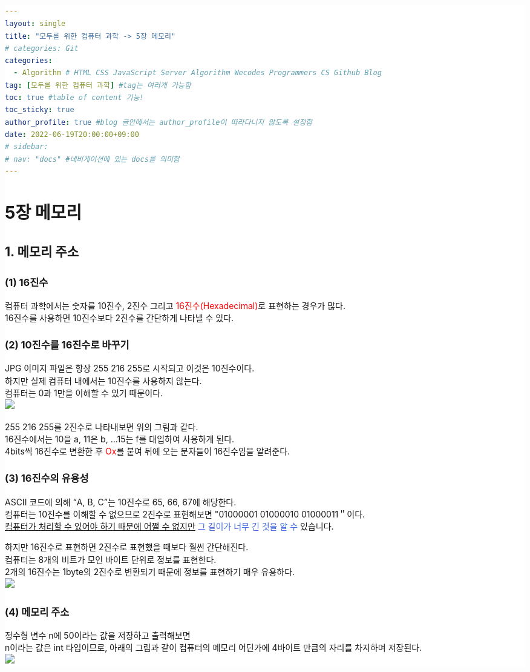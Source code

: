 ```yaml
---
layout: single
title: "모두를 위한 컴퓨터 과학 -> 5장 메모리"
# categories: Git
categories:
  - Algorithm # HTML CSS JavaScript Server Algorithm Wecodes Programmers CS Github Blog
tag: [모두를 위한 컴퓨터 과학] #tag는 여러개 가능함
toc: true #table of content 기능!
toc_sticky: true
author_profile: true #blog 글안에서는 author_profile이 따라다니지 않도록 설정함
date: 2022-06-19T20:00:00+09:00
# sidebar:
# nav: "docs" #네비게이션에 있는 docs를 의미함
---
```

# 5장 메모리
## 1. 메모리 주소
### (1) 16진수
컴퓨터 과학에서는 숫자를 10진수, 2진수 그리고 <span style="color:red">16진수(Hexadecimal)</span>로 표현하는 경우가 많다.  
16진수를 사용하면 10진수보다 2진수를 간단하게 나타낼 수 있다.  

### (2) 10진수를 16진수로 바꾸기  
JPG 이미지 파일은 항상 255 216 255로 시작되고 이것은 10진수이다.  
하지만 실제 컴퓨터 내에서는 10진수를 사용하지 않는다.  
컴퓨터는 0과 1만을 이해할 수 있기 때문이다.  
<img src="https://user-images.githubusercontent.com/87808288/174478652-78815374-8d86-4ea2-b7f4-2c3e633842c2.png" width="500">  

255 216 255를 2진수로 나타내보면 위의 그림과 같다.  
16진수에서는 10을 a, 11은 b, ...15는 f를 대입하여 사용하게 된다.  
4bits씩 16진수로 변환한 후 <span style="color:red">Ox</span>를 붙여 뒤에 오는 문자들이 16진수임을 알려준다.  

### (3) 16진수의 유용성
ASCII 코드에 의해 “A, B, C”는 10진수로 65, 66, 67에 해당한다.  
컴퓨터는 10진수를 이해할 수 없으므로 2진수로 표현해보면  "01000001 01000010 01000011＂이다.  
<u>컴퓨터가 처리할 수 있어야 하기 때문에 어쩔 수 없지만</u> <span style="color:royalblue">그 길이가 너무 긴 것을 알 수</span> 있습니다.  

하지만 16진수로 표현하면 2진수로 표현했을 때보다 훨씬 간단해진다.  
컴퓨터는 8개의 비트가 모인 바이트 단위로 정보를 표현한다.  
2개의 16진수는 1byte의 2진수로 변환되기 때문에 정보를 표현하기 매우 유용하다.  
<img src="https://user-images.githubusercontent.com/87808288/174478889-e8db43cd-63c0-495a-97ac-54ca27ab7a46.png" width="500">  

### (4) 메모리 주소
정수형 변수 n에 50이라는 값을 저장하고 출력해보면  
n이라는 값은 int 타입이므로, 아래의 그림과 같이 컴퓨터의 메모리 어딘가에 4바이트 만큼의 자리를 차지하며 저장된다.  
<img src="https://user-images.githubusercontent.com/87808288/174478991-6513ca94-89c5-4e0e-9c90-77f8a398629e.png" width="400">  

